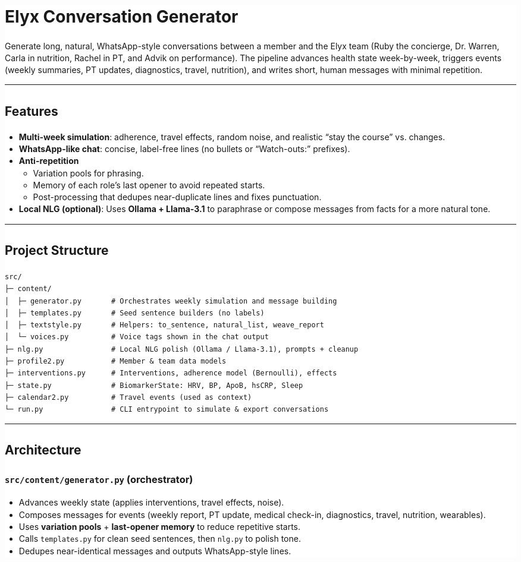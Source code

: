 # Elyx Conversation Generator

Generate long, natural, WhatsApp-style conversations between a member and the Elyx team (Ruby the concierge, Dr. Warren, Carla in nutrition, Rachel in PT, and Advik on performance). The pipeline advances health state week-by-week, triggers events (weekly summaries, PT updates, diagnostics, travel, nutrition), and writes short, human messages with minimal repetition.

---

## Features

- **Multi-week simulation**: adherence, travel effects, random noise, and realistic “stay the course” vs. changes.
- **WhatsApp-like chat**: concise, label-free lines (no bullets or “Watch-outs:” prefixes).
- **Anti-repetition**
  - Variation pools for phrasing.  
  - Memory of each role’s last opener to avoid repeated starts.  
  - Post-processing that dedupes near-duplicate lines and fixes punctuation.
- **Local NLG (optional)**: Uses **Ollama + Llama-3.1** to paraphrase or compose messages from facts for a more natural tone.

---

## Project Structure

```
src/
├─ content/
│  ├─ generator.py       # Orchestrates weekly simulation and message building
│  ├─ templates.py       # Seed sentence builders (no labels)
│  ├─ textstyle.py       # Helpers: to_sentence, natural_list, weave_report
│  └─ voices.py          # Voice tags shown in the chat output
├─ nlg.py                # Local NLG polish (Ollama / Llama-3.1), prompts + cleanup
├─ profile2.py           # Member & team data models
├─ interventions.py      # Interventions, adherence model (Bernoulli), effects
├─ state.py              # BiomarkerState: HRV, BP, ApoB, hsCRP, Sleep
├─ calendar2.py          # Travel events (used as context)
└─ run.py                # CLI entrypoint to simulate & export conversations
```

---

## Architecture

### `src/content/generator.py` (orchestrator)
- Advances weekly state (applies interventions, travel effects, noise).
- Composes messages for events (weekly report, PT update, medical check-in, diagnostics, travel, nutrition, wearables).
- Uses **variation pools** + **last-opener memory** to reduce repetitive starts.
- Calls `templates.py` for clean seed sentences, then `nlg.py` to polish tone.
- Dedupes near-identical messages and outputs WhatsApp-style lines.

